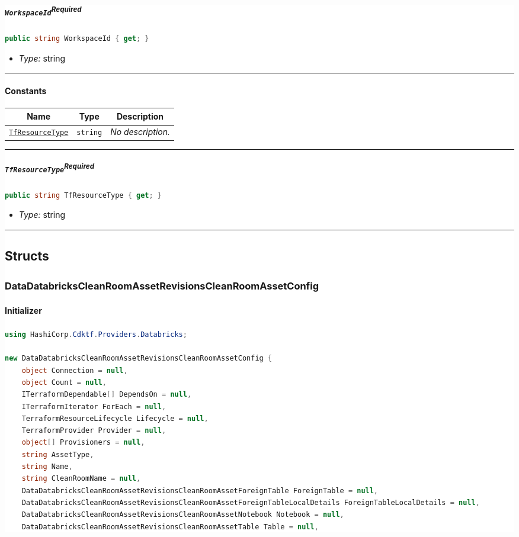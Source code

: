##### `WorkspaceId`<sup>Required</sup> <a name="WorkspaceId" id="@cdktf/provider-databricks.dataDatabricksCleanRoomAssetRevisionsCleanRoomAsset.DataDatabricksCleanRoomAssetRevisionsCleanRoomAsset.property.workspaceId"></a>

```csharp
public string WorkspaceId { get; }
```

- *Type:* string

---

#### Constants <a name="Constants" id="Constants"></a>

| **Name** | **Type** | **Description** |
| --- | --- | --- |
| <code><a href="#@cdktf/provider-databricks.dataDatabricksCleanRoomAssetRevisionsCleanRoomAsset.DataDatabricksCleanRoomAssetRevisionsCleanRoomAsset.property.tfResourceType">TfResourceType</a></code> | <code>string</code> | *No description.* |

---

##### `TfResourceType`<sup>Required</sup> <a name="TfResourceType" id="@cdktf/provider-databricks.dataDatabricksCleanRoomAssetRevisionsCleanRoomAsset.DataDatabricksCleanRoomAssetRevisionsCleanRoomAsset.property.tfResourceType"></a>

```csharp
public string TfResourceType { get; }
```

- *Type:* string

---

## Structs <a name="Structs" id="Structs"></a>

### DataDatabricksCleanRoomAssetRevisionsCleanRoomAssetConfig <a name="DataDatabricksCleanRoomAssetRevisionsCleanRoomAssetConfig" id="@cdktf/provider-databricks.dataDatabricksCleanRoomAssetRevisionsCleanRoomAsset.DataDatabricksCleanRoomAssetRevisionsCleanRoomAssetConfig"></a>

#### Initializer <a name="Initializer" id="@cdktf/provider-databricks.dataDatabricksCleanRoomAssetRevisionsCleanRoomAsset.DataDatabricksCleanRoomAssetRevisionsCleanRoomAssetConfig.Initializer"></a>

```csharp
using HashiCorp.Cdktf.Providers.Databricks;

new DataDatabricksCleanRoomAssetRevisionsCleanRoomAssetConfig {
    object Connection = null,
    object Count = null,
    ITerraformDependable[] DependsOn = null,
    ITerraformIterator ForEach = null,
    TerraformResourceLifecycle Lifecycle = null,
    TerraformProvider Provider = null,
    object[] Provisioners = null,
    string AssetType,
    string Name,
    string CleanRoomName = null,
    DataDatabricksCleanRoomAssetRevisionsCleanRoomAssetForeignTable ForeignTable = null,
    DataDatabricksCleanRoomAssetRevisionsCleanRoomAssetForeignTableLocalDetails ForeignTableLocalDetails = null,
    DataDatabricksCleanRoomAssetRevisionsCleanRoomAssetNotebook Notebook = null,
    DataDatabricksCleanRoomAssetRevisionsCleanRoomAssetTable Table = null,
```